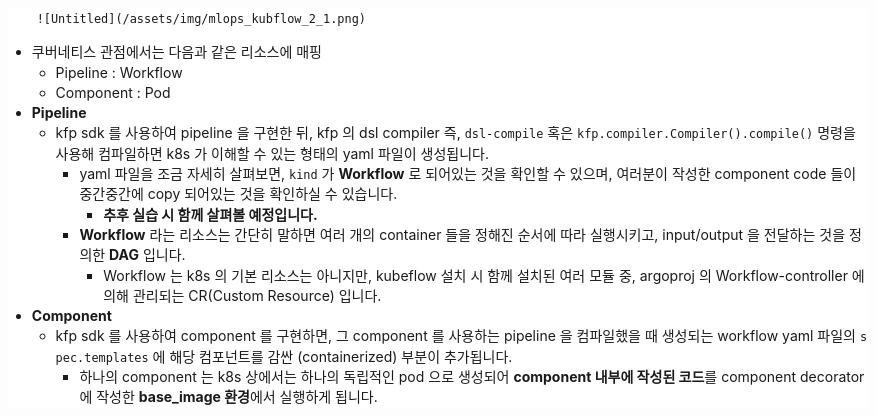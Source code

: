         ![Untitled](/assets/img/mlops_kubflow_2_1.png)
        
- 쿠버네티스 관점에서는 다음과 같은 리소스에 매핑
    - Pipeline : Workflow
    - Component : Pod
- **Pipeline**
    - kfp sdk 를 사용하여 pipeline 을 구현한 뒤, kfp 의 dsl compiler 즉, `dsl-compile` 혹은 `kfp.compiler.Compiler().compile()` 명령을 사용해 컴파일하면 k8s 가 이해할 수 있는 형태의 yaml 파일이 생성됩니다.
        - yaml 파일을 조금 자세히 살펴보면, `kind` 가 **Workflow** 로 되어있는 것을 확인할 수 있으며, 여러분이 작성한 component code 들이 중간중간에 copy 되어있는 것을 확인하실 수 있습니다.
            - **추후 실습 시 함께 살펴볼 예정입니다.**
        - **Workflow** 라는 리소스는 간단히 말하면 여러 개의 container 들을 정해진 순서에 따라 실행시키고, input/output 을 전달하는 것을 정의한 **DAG** 입니다.
            - Workflow 는 k8s 의 기본 리소스는 아니지만, kubeflow 설치 시 함께 설치된 여러 모듈 중, argoproj 의 Workflow-controller 에 의해 관리되는 CR(Custom Resource) 입니다.
- **Component**
    - kfp sdk 를 사용하여 component 를 구현하면, 그 component 를 사용하는 pipeline 을 컴파일했을 때 생성되는 workflow yaml 파일의 `spec.templates` 에 해당 컴포넌트를 감싼 (containerized) 부분이 추가됩니다.
        - 하나의 component 는 k8s 상에서는 하나의 독립적인 pod 으로 생성되어 **component 내부에 작성된 코드**를 component decorator 에 작성한 **base_image 환경**에서 실행하게 됩니다.